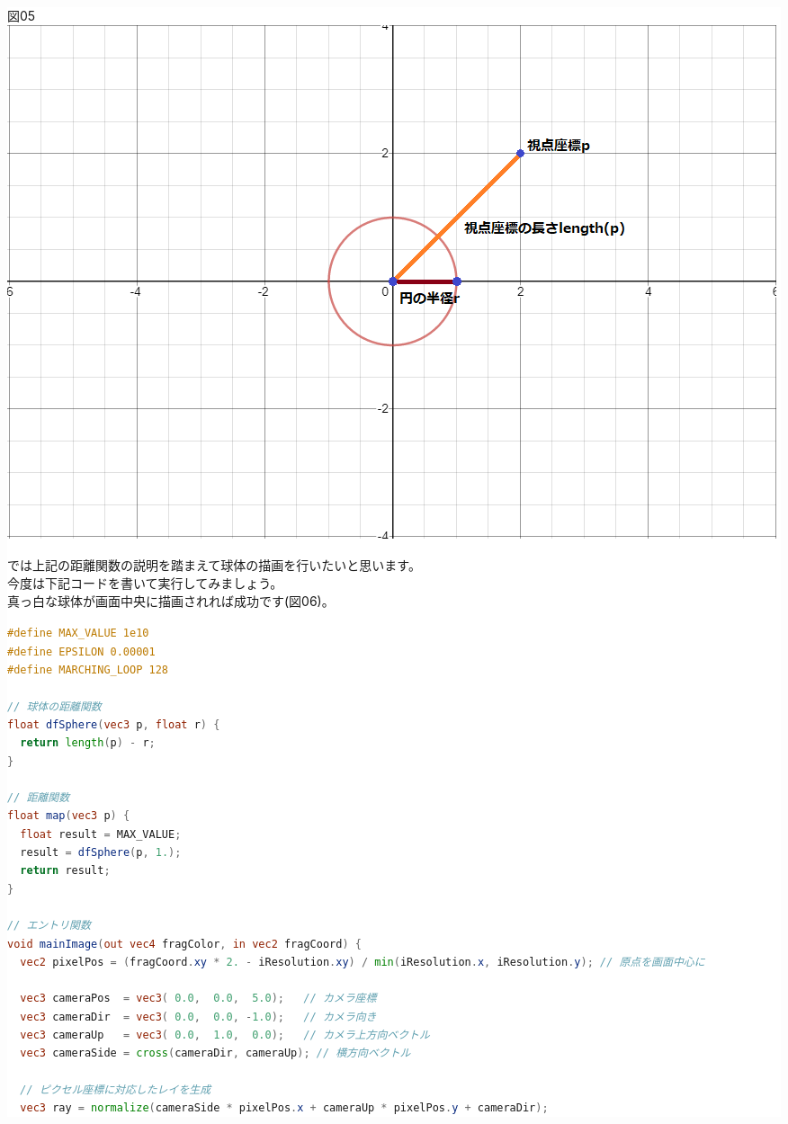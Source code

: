   図05  
  ![図05](pic05.png)  

  では上記の距離関数の説明を踏まえて球体の描画を行いたいと思います。  
  今度は下記コードを書いて実行してみましょう。  
  真っ白な球体が画面中央に描画されれば成功です(図06)。  

  ```glsl
  #define MAX_VALUE 1e10
  #define EPSILON 0.00001
  #define MARCHING_LOOP 128

  // 球体の距離関数
  float dfSphere(vec3 p, float r) {
    return length(p) - r;
  }

  // 距離関数
  float map(vec3 p) {
    float result = MAX_VALUE;
    result = dfSphere(p, 1.);
    return result;
  }

  // エントリ関数
  void mainImage(out vec4 fragColor, in vec2 fragCoord) {
    vec2 pixelPos = (fragCoord.xy * 2. - iResolution.xy) / min(iResolution.x, iResolution.y); // 原点を画面中心に

    vec3 cameraPos  = vec3( 0.0,  0.0,  5.0);   // カメラ座標
    vec3 cameraDir  = vec3( 0.0,  0.0, -1.0);   // カメラ向き
    vec3 cameraUp   = vec3( 0.0,  1.0,  0.0);   // カメラ上方向ベクトル
    vec3 cameraSide = cross(cameraDir, cameraUp); // 横方向ベクトル

    // ピクセル座標に対応したレイを生成
    vec3 ray = normalize(cameraSide * pixelPos.x + cameraUp * pixelPos.y + cameraDir);
  ```